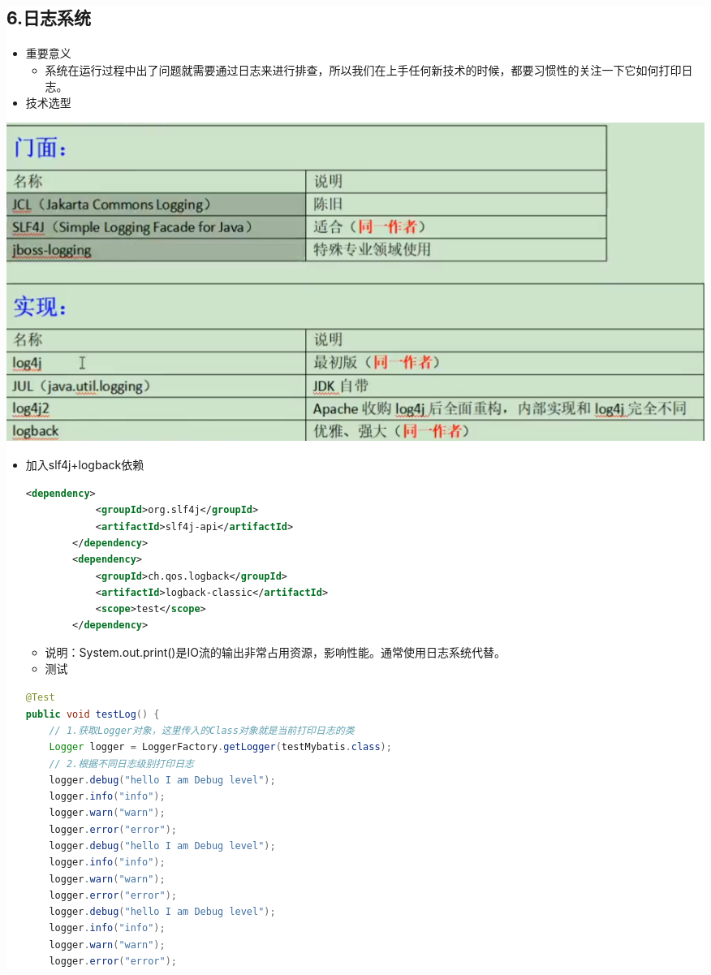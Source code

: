 ```java
```

## 6.日志系统

- 重要意义
  - 系统在运行过程中出了问题就需要通过日志来进行排查，所以我们在上手任何新技术的时候，都要习惯性的关注一下它如何打印日志。
- 技术选型

![日志系统_技术选型](.\ZCW_MarkDownPhoto\日志系统_技术选型.png)

- 加入slf4j+logback依赖

  ```xml
  <dependency>
              <groupId>org.slf4j</groupId>
              <artifactId>slf4j-api</artifactId>
          </dependency>
          <dependency>
              <groupId>ch.qos.logback</groupId>
              <artifactId>logback-classic</artifactId>
              <scope>test</scope>
          </dependency>
  ```

  - 说明：System.out.print()是IO流的输出非常占用资源，影响性能。通常使用日志系统代替。
  - 测试

  ```java
  @Test
  public void testLog() {
      // 1.获取Logger对象，这里传入的Class对象就是当前打印日志的类
      Logger logger = LoggerFactory.getLogger(testMybatis.class);
      // 2.根据不同日志级别打印日志
      logger.debug("hello I am Debug level");
      logger.info("info");
      logger.warn("warn");
      logger.error("error");
      logger.debug("hello I am Debug level");
      logger.info("info");
      logger.warn("warn");
      logger.error("error");
      logger.debug("hello I am Debug level");
      logger.info("info");
      logger.warn("warn");
      logger.error("error");
  ```